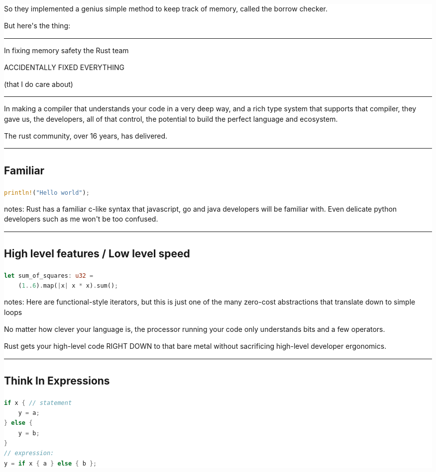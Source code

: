 So they implemented a genius simple method to keep track of memory, called the borrow checker.

But here's the thing:

---

In fixing memory safety the Rust team

ACCIDENTALLY FIXED EVERYTHING  
  
(that I do care about)

---

In making a compiler that understands your code in a very deep way, and a rich type system that supports that compiler, they gave us, the developers, all of that control, the potential to build the perfect language and ecosystem.

The rust community, over 16 years, has delivered.

---
## Familiar

```rust
println!("Hello world");
```

notes:
Rust has a familiar c-like syntax that javascript, go and java developers will be familiar with. Even delicate python developers such as me won't be too confused.

---

## High level features / Low level speed

```rust
let sum_of_squares: u32 = 
    (1..6).map(|x| x * x).sum();
```

notes:
Here are functional-style iterators, but this is just one of the many zero-cost abstractions that translate down to simple loops

No matter how clever your language is, the processor running your code only understands bits and a few operators.

Rust gets your high-level code RIGHT DOWN to that bare metal without sacrificing high-level developer ergonomics.

---

## Think In Expressions

```rust
if x { // statement
    y = a;
} else {
    y = b;
}
// expression:
y = if x { a } else { b };
```
